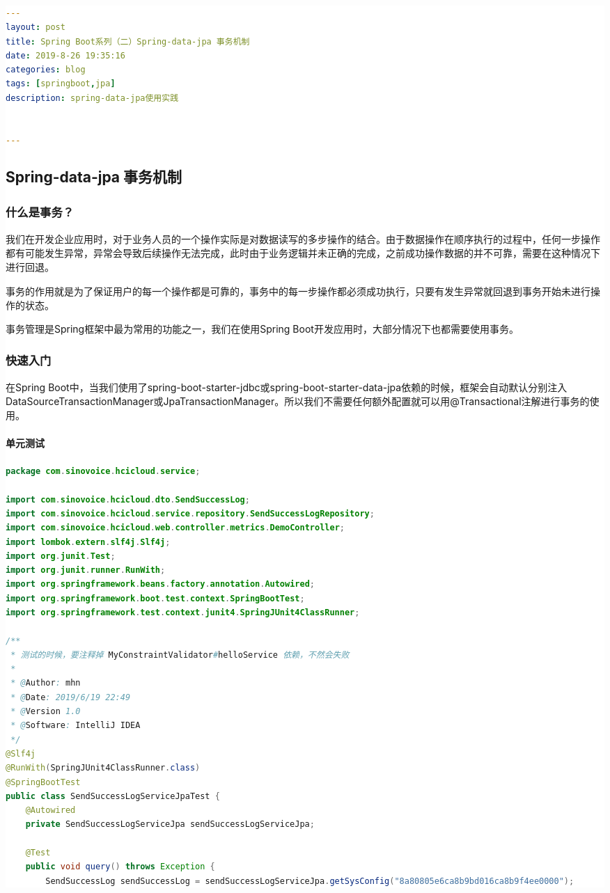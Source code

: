 ```yaml
---
layout: post
title: Spring Boot系列（二）Spring-data-jpa 事务机制
date: 2019-8-26 19:35:16
categories: blog
tags: [springboot,jpa]
description: spring-data-jpa使用实践


---
```




## Spring-data-jpa 事务机制

### 什么是事务？

我们在开发企业应用时，对于业务人员的一个操作实际是对数据读写的多步操作的结合。由于数据操作在顺序执行的过程中，任何一步操作都有可能发生异常，异常会导致后续操作无法完成，此时由于业务逻辑并未正确的完成，之前成功操作数据的并不可靠，需要在这种情况下进行回退。

事务的作用就是为了保证用户的每一个操作都是可靠的，事务中的每一步操作都必须成功执行，只要有发生异常就回退到事务开始未进行操作的状态。

事务管理是Spring框架中最为常用的功能之一，我们在使用Spring Boot开发应用时，大部分情况下也都需要使用事务。

### 快速入门

在Spring Boot中，当我们使用了spring-boot-starter-jdbc或spring-boot-starter-data-jpa依赖的时候，框架会自动默认分别注入DataSourceTransactionManager或JpaTransactionManager。所以我们不需要任何额外配置就可以用@Transactional注解进行事务的使用。



#### 单元测试

```java
package com.sinovoice.hcicloud.service;

import com.sinovoice.hcicloud.dto.SendSuccessLog;
import com.sinovoice.hcicloud.service.repository.SendSuccessLogRepository;
import com.sinovoice.hcicloud.web.controller.metrics.DemoController;
import lombok.extern.slf4j.Slf4j;
import org.junit.Test;
import org.junit.runner.RunWith;
import org.springframework.beans.factory.annotation.Autowired;
import org.springframework.boot.test.context.SpringBootTest;
import org.springframework.test.context.junit4.SpringJUnit4ClassRunner;

/**
 * 测试的时候，要注释掉 MyConstraintValidator#helloService 依赖，不然会失败
 *
 * @Author: mhn
 * @Date: 2019/6/19 22:49
 * @Version 1.0
 * @Software: IntelliJ IDEA
 */
@Slf4j
@RunWith(SpringJUnit4ClassRunner.class)
@SpringBootTest
public class SendSuccessLogServiceJpaTest {
    @Autowired
    private SendSuccessLogServiceJpa sendSuccessLogServiceJpa;

    @Test
    public void query() throws Exception {
        SendSuccessLog sendSuccessLog = sendSuccessLogServiceJpa.getSysConfig("8a80805e6ca8b9bd016ca8b9f4ee0000");
```